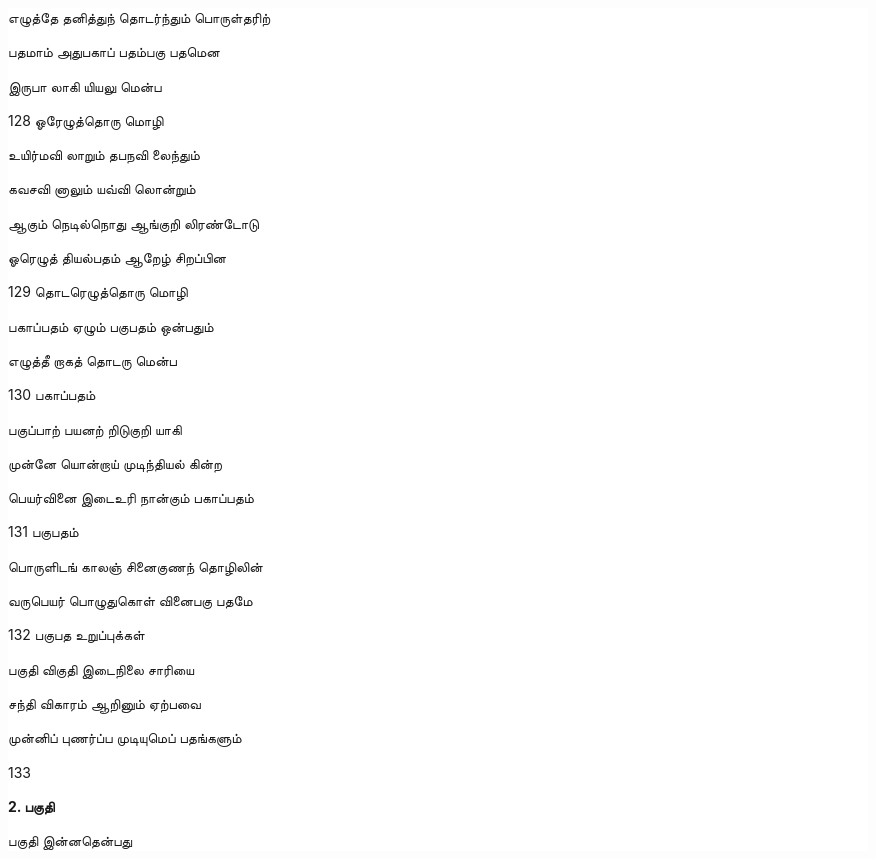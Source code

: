   

எழுத்தே தனித்துந் தொடர்ந்தும் பொருள்தரிற்  

பதமாம் அதுபகாப் பதம்பகு பதமென  

இருபா லாகி யியலு மென்ப  

  

128 ஓரேழுத்தொரு மொழி  

  

உயிர்மவி லாறும் தபநவி லைந்தும்  

கவசவி னாலும் யவ்வி லொன்றும்  

ஆகும் நெடில்நொது ஆங்குறி லிரண்டோடு  

ஓரெழுத் தியல்பதம் ஆறேழ் சிறப்பின  

  

129 தொடரெழுத்தொரு மொழி  

  

பகாப்பதம் ஏழும் பகுபதம் ஒன்பதும்  

எழுத்தீ றாகத் தொடரு மென்ப  

  

130 பகாப்பதம்  

  

பகுப்பாற் பயனற் றிடுகுறி யாகி  

முன்னே யொன்றாய் முடிந்தியல் கின்ற  

பெயர்வினை இடைஉரி நான்கும் பகாப்பதம்  

  

131 பகுபதம்  

  

பொருளிடங் காலஞ் சினைகுணந் தொழிலின்  

வருபெயர் பொழுதுகொள் வினைபகு பதமே  

  

132 பகுபத உறுப்புக்கள்  

  

பகுதி விகுதி இடைநிலை சாரியை  

சந்தி விகாரம் ஆறினும் ஏற்பவை  

முன்னிப் புணர்ப்ப முடியுமெப் பதங்களும்  

  

133  

**2. பகுதி**  

பகுதி இன்னதென்பது  
